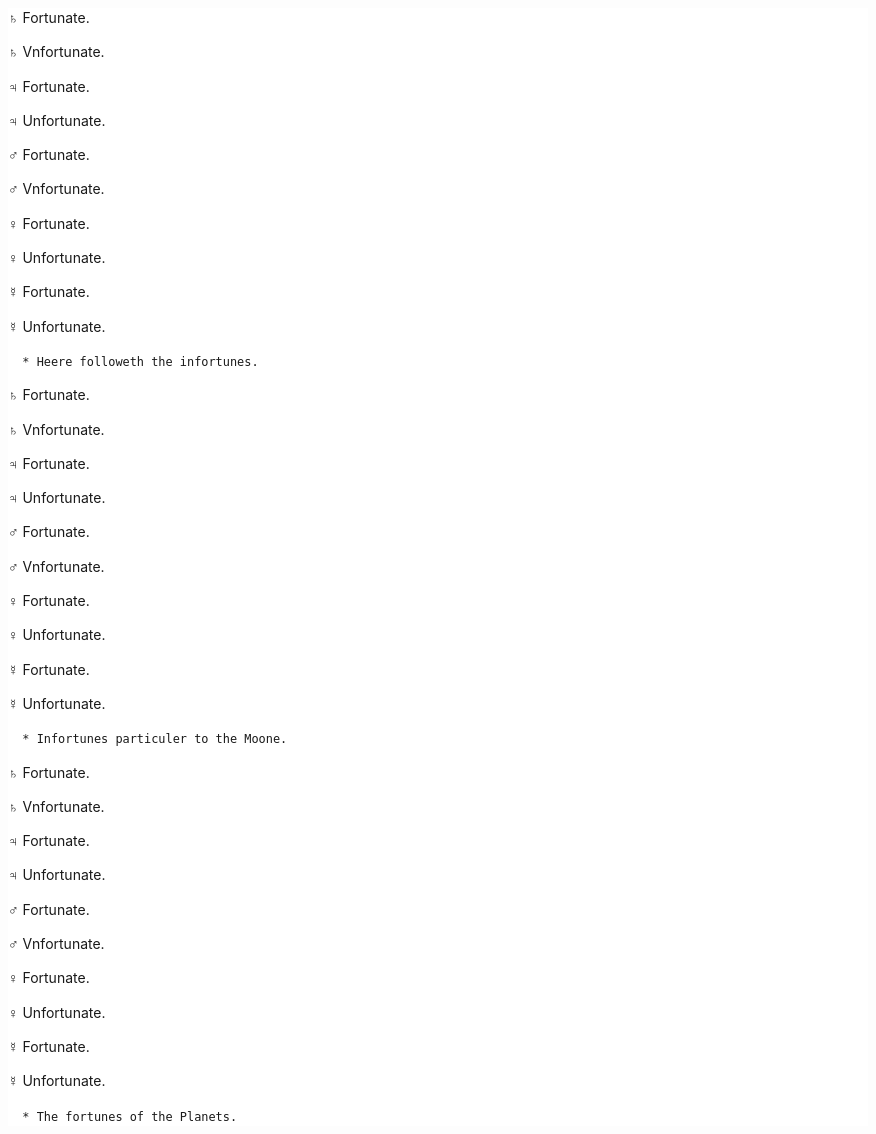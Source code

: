♄ Fortunate.

♄ Vnfortunate.

♃ Fortunate.

♃ Unfortunate.

♂ Fortunate.

♂ Vnfortunate.

♀ Fortunate.

♀ Unfortunate.

☿ Fortunate.

☿ Unfortunate.

      * Heere followeth the infortunes.

♄ Fortunate.

♄ Vnfortunate.

♃ Fortunate.

♃ Unfortunate.

♂ Fortunate.

♂ Vnfortunate.

♀ Fortunate.

♀ Unfortunate.

☿ Fortunate.

☿ Unfortunate.

      * Infortunes particuler to the Moone.

♄ Fortunate.

♄ Vnfortunate.

♃ Fortunate.

♃ Unfortunate.

♂ Fortunate.

♂ Vnfortunate.

♀ Fortunate.

♀ Unfortunate.

☿ Fortunate.

☿ Unfortunate.

      * The fortunes of the Planets.
